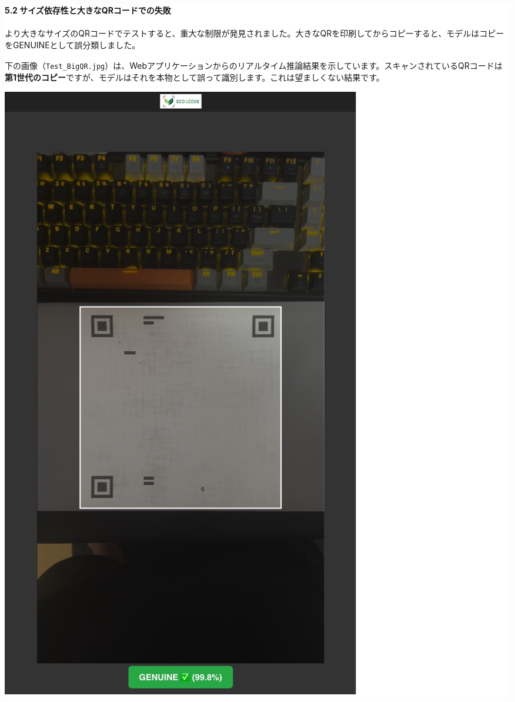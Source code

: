 
#### 5.2 サイズ依存性と大きなQRコードでの失敗
より大きなサイズのQRコードでテストすると、重大な制限が発見されました。大きなQRを印刷してからコピーすると、モデルはコピーをGENUINEとして誤分類しました。

下の画像（`Test_BigQR.jpg`）は、Webアプリケーションからのリアルタイム推論結果を示しています。スキャンされているQRコードは**第1世代のコピー**ですが、モデルはそれを本物として誤って識別します。これは望ましくない結果です。

![大きなコピーされたQRの検証失敗](results/Test_BigQR.jpg)

